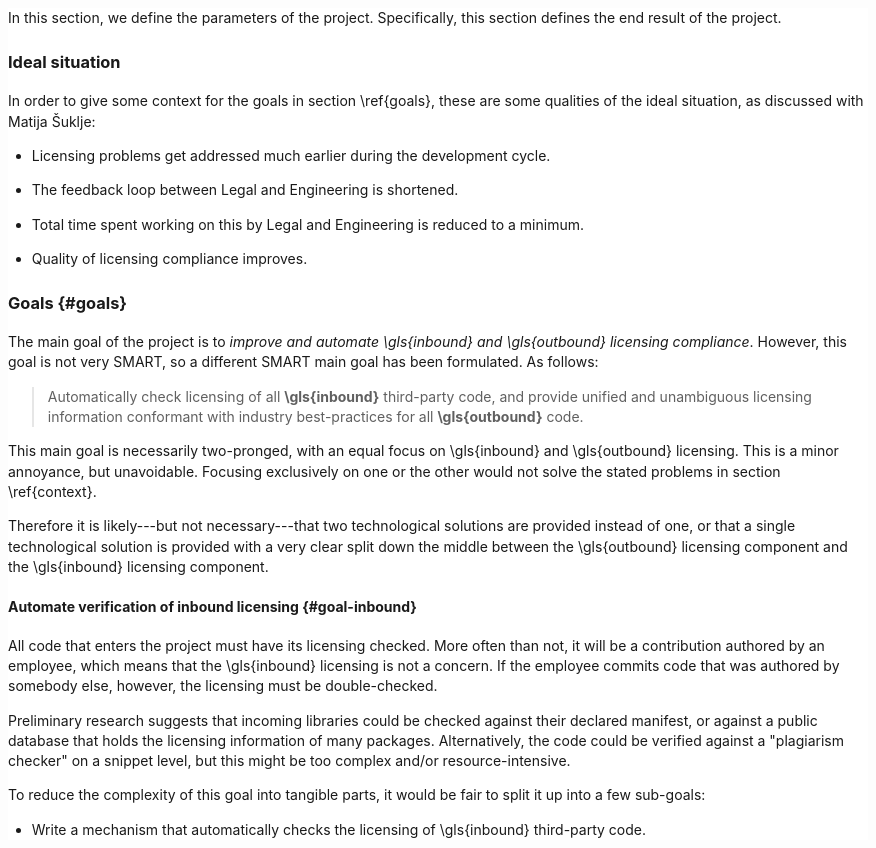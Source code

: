 In this section, we define the parameters of the project. Specifically, this
section defines the end result of the project.

### Ideal situation

In order to give some context for the goals in section \ref{goals}, these are
some qualities of the ideal situation, as discussed with Matija Šuklje:

- Licensing problems get addressed much earlier during the development cycle.

- The feedback loop between Legal and Engineering is shortened.

- Total time spent working on this by Legal and Engineering is reduced to a
  minimum.

- Quality of licensing compliance improves.

### Goals {#goals}

The main goal of the project is to *improve and automate \gls{inbound} and
\gls{outbound} licensing compliance*. However, this goal is not very SMART, so a
different SMART main goal has been formulated. As follows:

> Automatically check licensing of all **\gls{inbound}** third-party code, and
> provide unified and unambiguous licensing information conformant with industry
> best-practices for all **\gls{outbound}** code.

This main goal is necessarily two-pronged, with an equal focus on \gls{inbound}
and \gls{outbound} licensing. This is a minor annoyance, but unavoidable.
Focusing exclusively on one or the other would not solve the stated problems in
section \ref{context}.

Therefore it is likely---but not necessary---that two technological solutions
are provided instead of one, or that a single technological solution is provided
with a very clear split down the middle between the \gls{outbound} licensing
component and the \gls{inbound} licensing component.

#### Automate verification of inbound licensing {#goal-inbound}

All code that enters the project must have its licensing checked. More often
than not, it will be a contribution authored by an employee, which means that
the \gls{inbound} licensing is not a concern. If the employee commits code that
was authored by somebody else, however, the licensing must be double-checked.

Preliminary research suggests that incoming libraries could be checked against
their declared manifest, or against a public database that holds the licensing
information of many packages. Alternatively, the code could be verified against
a "plagiarism checker" on a snippet level, but this might be too complex and/or
resource-intensive.

To reduce the complexity of this goal into tangible parts, it would be fair to
split it up into a few sub-goals:

- Write a mechanism that automatically checks the licensing of \gls{inbound}
  third-party code.
